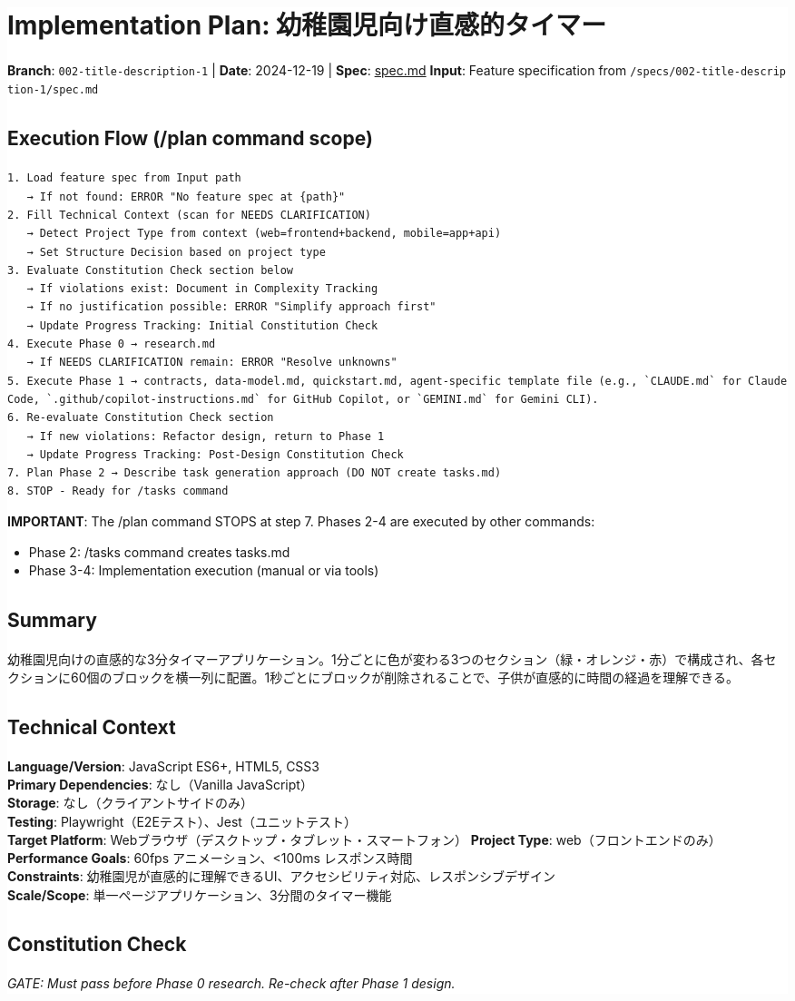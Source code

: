 # Implementation Plan: 幼稚園児向け直感的タイマー

**Branch**: `002-title-description-1` | **Date**: 2024-12-19 | **Spec**: [spec.md](./spec.md)
**Input**: Feature specification from `/specs/002-title-description-1/spec.md`

## Execution Flow (/plan command scope)
```
1. Load feature spec from Input path
   → If not found: ERROR "No feature spec at {path}"
2. Fill Technical Context (scan for NEEDS CLARIFICATION)
   → Detect Project Type from context (web=frontend+backend, mobile=app+api)
   → Set Structure Decision based on project type
3. Evaluate Constitution Check section below
   → If violations exist: Document in Complexity Tracking
   → If no justification possible: ERROR "Simplify approach first"
   → Update Progress Tracking: Initial Constitution Check
4. Execute Phase 0 → research.md
   → If NEEDS CLARIFICATION remain: ERROR "Resolve unknowns"
5. Execute Phase 1 → contracts, data-model.md, quickstart.md, agent-specific template file (e.g., `CLAUDE.md` for Claude Code, `.github/copilot-instructions.md` for GitHub Copilot, or `GEMINI.md` for Gemini CLI).
6. Re-evaluate Constitution Check section
   → If new violations: Refactor design, return to Phase 1
   → Update Progress Tracking: Post-Design Constitution Check
7. Plan Phase 2 → Describe task generation approach (DO NOT create tasks.md)
8. STOP - Ready for /tasks command
```

**IMPORTANT**: The /plan command STOPS at step 7. Phases 2-4 are executed by other commands:
- Phase 2: /tasks command creates tasks.md
- Phase 3-4: Implementation execution (manual or via tools)

## Summary
幼稚園児向けの直感的な3分タイマーアプリケーション。1分ごとに色が変わる3つのセクション（緑・オレンジ・赤）で構成され、各セクションに60個のブロックを横一列に配置。1秒ごとにブロックが削除されることで、子供が直感的に時間の経過を理解できる。

## Technical Context
**Language/Version**: JavaScript ES6+, HTML5, CSS3  
**Primary Dependencies**: なし（Vanilla JavaScript）  
**Storage**: なし（クライアントサイドのみ）  
**Testing**: Playwright（E2Eテスト）、Jest（ユニットテスト）  
**Target Platform**: Webブラウザ（デスクトップ・タブレット・スマートフォン）
**Project Type**: web（フロントエンドのみ）  
**Performance Goals**: 60fps アニメーション、<100ms レスポンス時間  
**Constraints**: 幼稚園児が直感的に理解できるUI、アクセシビリティ対応、レスポンシブデザイン  
**Scale/Scope**: 単一ページアプリケーション、3分間のタイマー機能

## Constitution Check
*GATE: Must pass before Phase 0 research. Re-check after Phase 1 design.*

